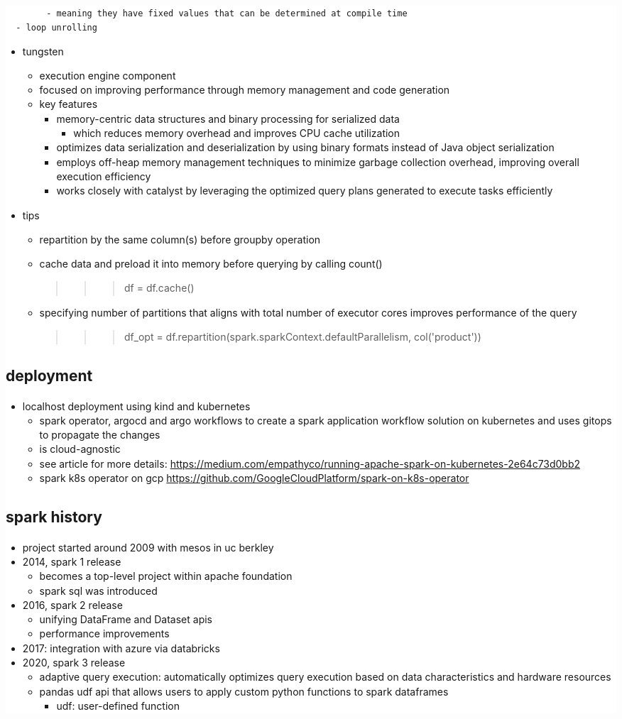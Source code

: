             - meaning they have fixed values that can be determined at compile time
      - loop unrolling

- tungsten
  - execution engine component 
  - focused on improving performance through memory management and code generation
  - key features
    - memory-centric data structures and binary processing for serialized data
      - which reduces memory overhead and improves CPU cache utilization
    - optimizes data serialization and deserialization by using binary formats instead of Java object serialization
    - employs off-heap memory management techniques to minimize garbage collection overhead, improving overall execution efficiency
    - works closely with catalyst by leveraging the optimized query plans generated to execute tasks efficiently


- tips
  - repartition by the same column(s) before groupby operation

  - cache data and preload it into memory before querying by calling count()
    >>> df = df.cache()

  - specifying number of partitions that aligns with total number of executor cores improves performance of the query
    >>> df_opt = df.repartition(spark.sparkContext.defaultParallelism, col('product'))


## deployment

- localhost deployment using kind and kubernetes
  - spark operator, argocd and argo workflows to create a spark application workflow solution on kubernetes and uses gitops to propagate the changes
  - is cloud-agnostic
  - see article for more details: https://medium.com/empathyco/running-apache-spark-on-kubernetes-2e64c73d0bb2
  - spark k8s operator on gcp https://github.com/GoogleCloudPlatform/spark-on-k8s-operator



## spark history

- project started around 2009 with mesos in uc berkley
- 2014, spark 1 release
  - becomes a top-level project within apache foundation
  - spark sql was introduced
- 2016, spark 2 release
  - unifying DataFrame and Dataset apis
  - performance improvements
- 2017: integration with azure via databricks
- 2020, spark 3 release
  - adaptive query execution: automatically optimizes query execution based on data characteristics and hardware resources
  - pandas udf api that allows users to apply custom python functions to spark dataframes
    - udf: user-defined function
